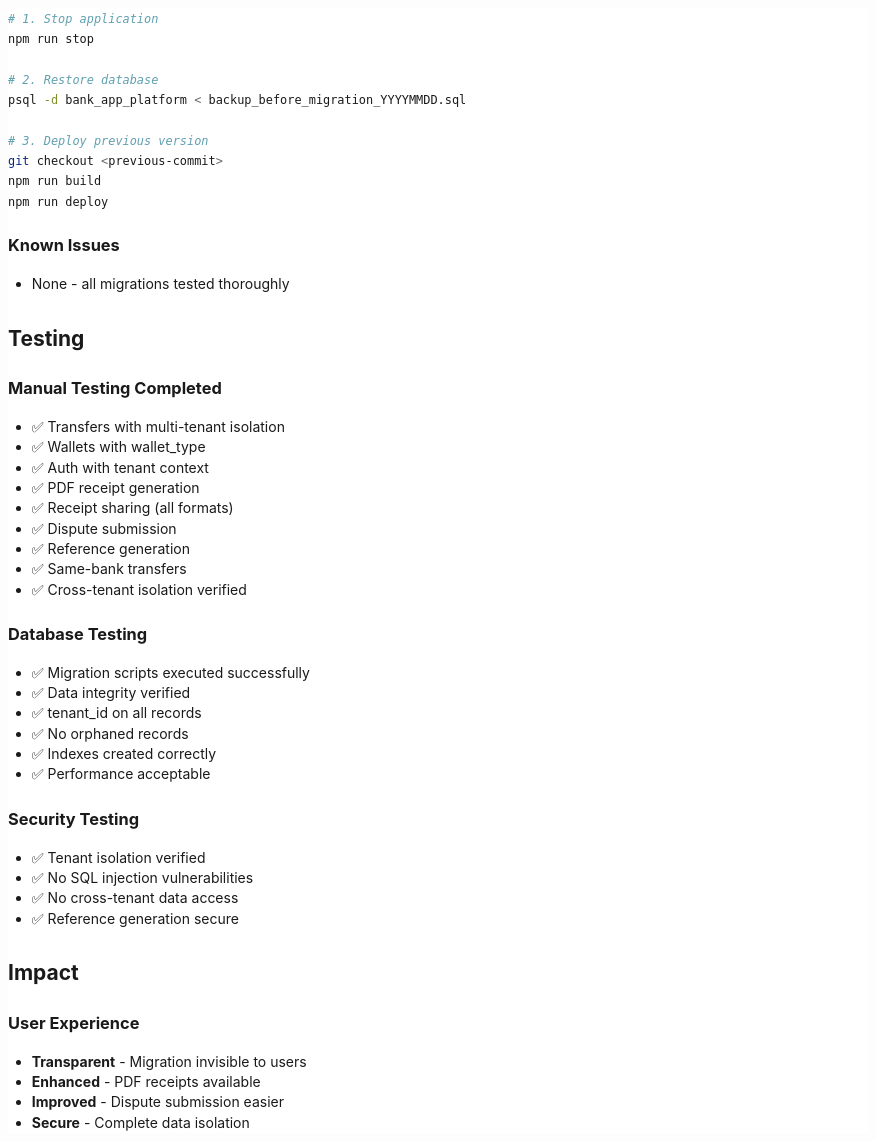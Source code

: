 ```bash
# 1. Stop application
npm run stop

# 2. Restore database
psql -d bank_app_platform < backup_before_migration_YYYYMMDD.sql

# 3. Deploy previous version
git checkout <previous-commit>
npm run build
npm run deploy
```

### Known Issues
- None - all migrations tested thoroughly

## Testing

### Manual Testing Completed
- ✅ Transfers with multi-tenant isolation
- ✅ Wallets with wallet_type
- ✅ Auth with tenant context
- ✅ PDF receipt generation
- ✅ Receipt sharing (all formats)
- ✅ Dispute submission
- ✅ Reference generation
- ✅ Same-bank transfers
- ✅ Cross-tenant isolation verified

### Database Testing
- ✅ Migration scripts executed successfully
- ✅ Data integrity verified
- ✅ tenant_id on all records
- ✅ No orphaned records
- ✅ Indexes created correctly
- ✅ Performance acceptable

### Security Testing
- ✅ Tenant isolation verified
- ✅ No SQL injection vulnerabilities
- ✅ No cross-tenant data access
- ✅ Reference generation secure

## Impact

### User Experience
- **Transparent** - Migration invisible to users
- **Enhanced** - PDF receipts available
- **Improved** - Dispute submission easier
- **Secure** - Complete data isolation
